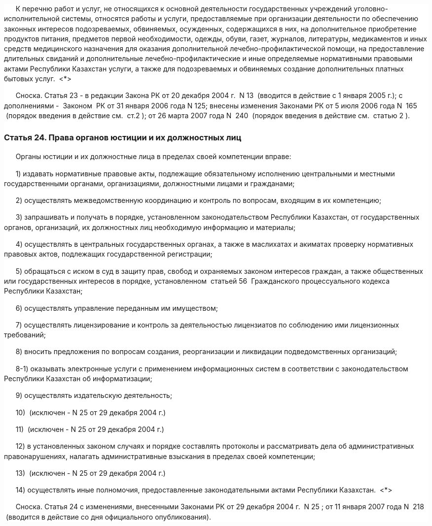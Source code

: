       К перечню работ и услуг, не относящихся к основной деятельности государственных учреждений уголовно-исполнительной системы, относятся работы и услуги, предоставляемые при организации деятельности по обеспечению законных интересов подозреваемых, обвиняемых, осужденных, содержащихся в них, на дополнительное приобретение продуктов питания, предметов первой необходимости, одежды, обуви, газет, журналов, литературы, медикаментов и иных средств медицинского назначения для оказания дополнительной лечебно-профилактической помощи, на предоставление длительных свиданий и дополнительные лечебно-профилактические и иные определяемые нормативными правовыми актами Республики Казахстан услуги, а также для подозреваемых и обвиняемых создание дополнительных платных бытовых услуг.  <*>

      Сноска. Статья 23 - в редакции Закона РК от 20 декабря 2004 г.   N 13   (вводится в действие с 1 января 2005 г.); с дополнениями -   Законом   РК от 31 января 2006 года N 125; внесены изменения Законами РК от 5 июля 2006 года N   165   (порядок введения в действие см.   ст.2  ); от 26 марта 2007 года N   240   (порядок введения в действие см.   статью 2  ).

### Статья 24. Права органов юстиции и их должностных лиц

      Органы юстиции и их должностные лица в пределах своей компетенции вправе:

      1) издавать нормативные правовые акты, подлежащие обязательному исполнению центральными и местными государственными органами, организациями, должностными лицами и гражданами;

      2) осуществлять межведомственную координацию и контроль по вопросам, входящим в их компетенцию;

      3) запрашивать и получать в порядке, установленном законодательством Республики Казахстан, от государственных органов, организаций, их должностных лиц необходимую информацию и материалы;

      4) осуществлять в центральных государственных органах, а также в маслихатах и акиматах проверку нормативных правовых актов, подлежащих государственной регистрации;

      5) обращаться с иском в суд в защиту прав, свобод и охраняемых законом интересов граждан, а также общественных или государственных интересов в порядке, установленном  статьей 56  Гражданского процессуального кодекса Республики Казахстан;

      6) осуществлять управление переданным им имуществом;

      7) осуществлять лицензирование и контроль за деятельностью лицензиатов по соблюдению ими лицензионных требований;

      8) вносить предложения по вопросам создания, реорганизации и ликвидации подведомственных организаций;

      8-1) оказывать электронные услуги с применением информационных систем в соответствии с законодательством Республики Казахстан об информатизации;

      9) осуществлять издательскую деятельность;

      10)  (исключен - N 25 от 29 декабря 2004 г.)

      11)  (исключен - N 25 от 29 декабря 2004 г.)

      12) в установленных законом случаях и порядке составлять протоколы и рассматривать дела об административных правонарушениях, налагать административные взыскания в пределах своей компетенции;

      13)  (исключен - N 25 от 29 декабря 2004 г.)

      14) осуществлять иные полномочия, предоставленные законодательными актами Республики Казахстан.  <*>

      Сноска. Статья 24 с изменениями, внесенными Законами РК от 29 декабря 2004 г.   N 25  ; от 11 января 2007 года N   218   (вводится в действие со дня официального опубликования).
